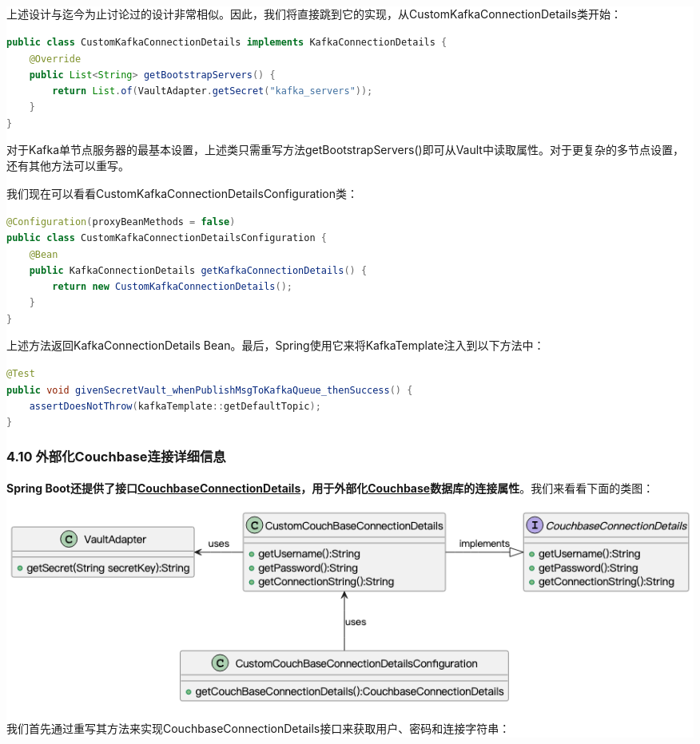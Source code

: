 上述设计与迄今为止讨论过的设计非常相似。因此，我们将直接跳到它的实现，从CustomKafkaConnectionDetails类开始：

```java
public class CustomKafkaConnectionDetails implements KafkaConnectionDetails {
    @Override
    public List<String> getBootstrapServers() {
        return List.of(VaultAdapter.getSecret("kafka_servers"));
    }
}
```

对于Kafka单节点服务器的最基本设置，上述类只需重写方法getBootstrapServers()即可从Vault中读取属性。对于更复杂的多节点设置，还有其他方法可以重写。

我们现在可以看看CustomKafkaConnectionDetailsConfiguration类：

```java
@Configuration(proxyBeanMethods = false)
public class CustomKafkaConnectionDetailsConfiguration {
    @Bean
    public KafkaConnectionDetails getKafkaConnectionDetails() {
        return new CustomKafkaConnectionDetails();
    }
}
```

上述方法返回KafkaConnectionDetails Bean。最后，Spring使用它来将KafkaTemplate注入到以下方法中：

```java
@Test
public void givenSecretVault_whenPublishMsgToKafkaQueue_thenSuccess() {
    assertDoesNotThrow(kafkaTemplate::getDefaultTopic);
}
```

### 4.10 外部化Couchbase连接详细信息

**Spring Boot还提供了接口[CouchbaseConnectionDetails](https://docs.spring.io/spring-boot/docs/current/api/org/springframework/boot/autoconfigure/couchbase/CouchbaseAutoConfiguration.html)，用于外部化[Couchbase](https://www.baeldung.com/spring-data-couchbase)数据库的连接属性**。我们来看看下面的类图：

![](/assets/images/2025/springboot/springboot31connectiondetailsabstraction11.png)

我们首先通过重写其方法来实现CouchbaseConnectionDetails接口来获取用户、密码和连接字符串：
